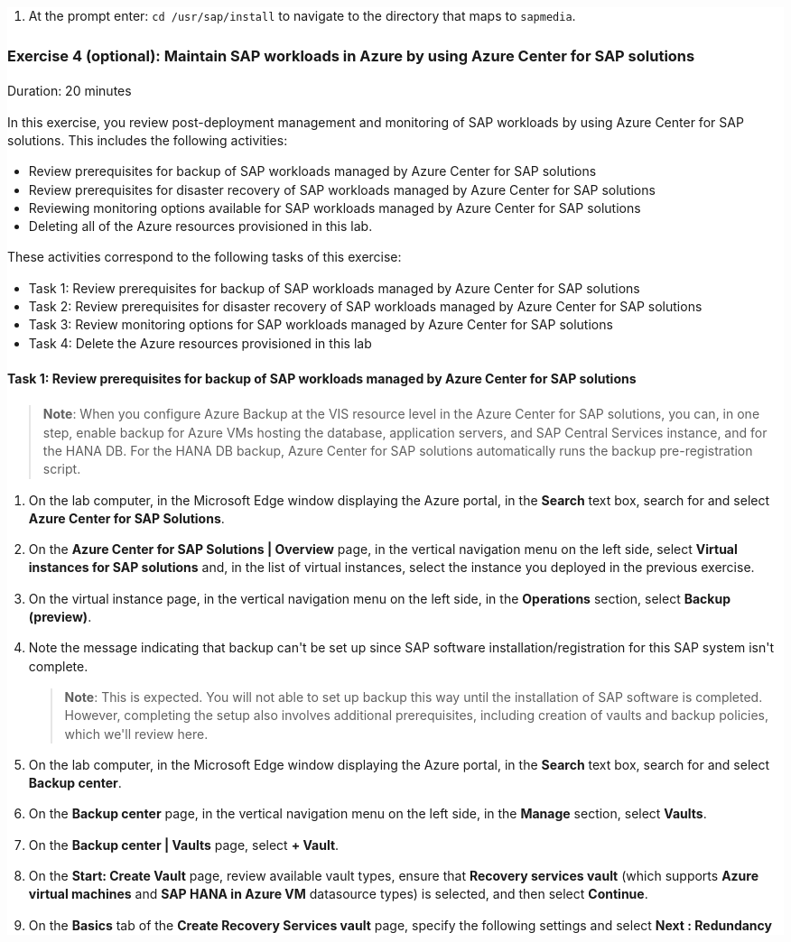 1. At the prompt enter: `cd /usr/sap/install` to navigate to the directory that maps to `sapmedia`.

### Exercise 4 (optional): Maintain SAP workloads in Azure by using Azure Center for SAP solutions

Duration: 20 minutes

In this exercise, you review post-deployment management and monitoring of SAP workloads by using Azure Center for SAP solutions. This includes the following activities:

- Review prerequisites for backup of SAP workloads managed by Azure Center for SAP solutions
- Review prerequisites for disaster recovery of SAP workloads managed by Azure Center for SAP solutions
- Reviewing monitoring options available for SAP workloads managed by Azure Center for SAP solutions
- Deleting all of the Azure resources provisioned in this lab.

These activities correspond to the following tasks of this exercise:

- Task 1: Review prerequisites for backup of SAP workloads managed by Azure Center for SAP solutions
- Task 2: Review prerequisites for disaster recovery of SAP workloads managed by Azure Center for SAP solutions
- Task 3: Review monitoring options for SAP workloads managed by Azure Center for SAP solutions
- Task 4: Delete the Azure resources provisioned in this lab

#### Task 1: Review prerequisites for backup of SAP workloads managed by Azure Center for SAP solutions

>**Note**: When you configure Azure Backup at the VIS resource level in the Azure Center for SAP solutions, you can, in one step, enable backup for Azure VMs hosting the database, application servers, and SAP Central Services instance, and for the HANA DB. For the HANA DB backup, Azure Center for SAP solutions automatically runs the backup pre-registration script.

1. On the lab computer, in the Microsoft Edge window displaying the Azure portal, in the **Search** text box, search for and select **Azure Center for SAP Solutions**.
1. On the **Azure Center for SAP Solutions \| Overview** page, in the vertical navigation menu on the left side, select **Virtual instances for SAP solutions** and, in the list of virtual instances, select the instance you deployed in the previous exercise.
1. On the virtual instance page, in the vertical navigation menu on the left side, in the **Operations** section, select **Backup (preview)**.
1. Note the message indicating that backup can't be set up since SAP software installation/registration for this SAP system isn't complete.

   >**Note**: This is expected. You will not able to set up backup this way until the installation of SAP software is completed. However, completing the setup also involves additional prerequisites, including creation of vaults and backup policies, which we'll review here. 

1. On the lab computer, in the Microsoft Edge window displaying the Azure portal, in the **Search** text box, search for and select **Backup center**. 
1. On the **Backup center** page, in the vertical navigation menu on the left side, in the **Manage** section, select **Vaults**.
1. On the **Backup center \| Vaults** page, select **+ Vault**.
1. On the **Start: Create Vault** page, review available vault types, ensure that **Recovery services vault** (which supports **Azure virtual machines** and **SAP HANA in Azure VM** datasource types) is selected, and then select **Continue**.
1. On the **Basics** tab of the **Create Recovery Services vault** page, specify the following settings and select **Next : Redundancy**
